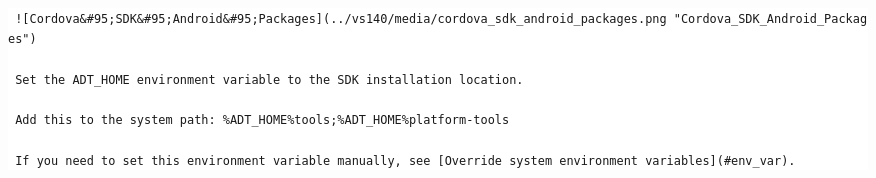      ![Cordova&#95;SDK&#95;Android&#95;Packages](../vs140/media/cordova_sdk_android_packages.png "Cordova_SDK_Android_Packages")  
  
     Set the ADT_HOME environment variable to the SDK installation location.  
  
     Add this to the system path: %ADT_HOME%tools;%ADT_HOME%platform-tools  
  
     If you need to set this environment variable manually, see [Override system environment variables](#env_var).  
  